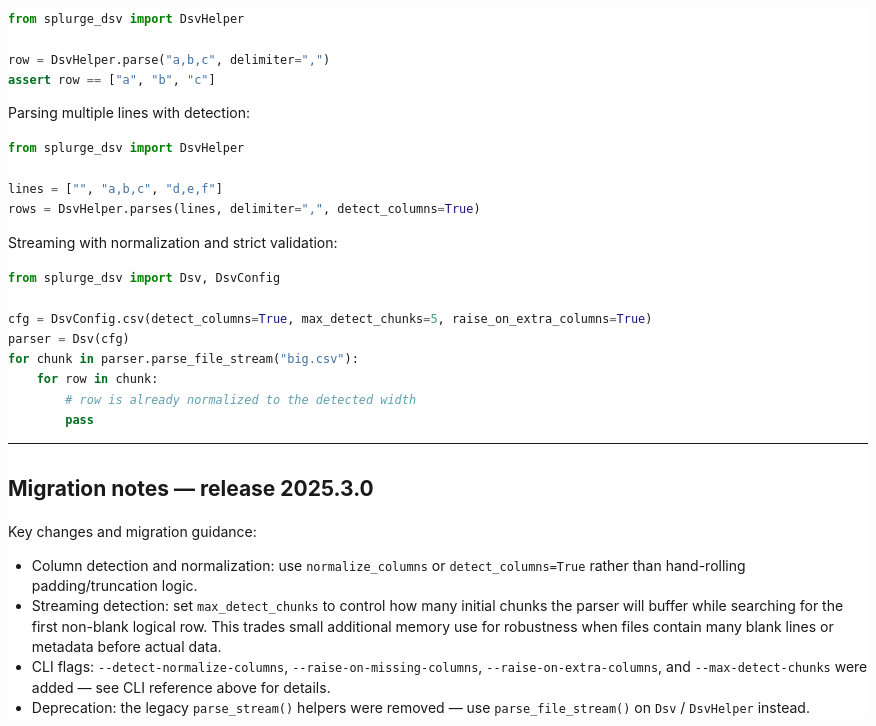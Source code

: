 ```python
from splurge_dsv import DsvHelper

row = DsvHelper.parse("a,b,c", delimiter=",")
assert row == ["a", "b", "c"]
```

Parsing multiple lines with detection:

```python
from splurge_dsv import DsvHelper

lines = ["", "a,b,c", "d,e,f"]
rows = DsvHelper.parses(lines, delimiter=",", detect_columns=True)
```

Streaming with normalization and strict validation:

```python
from splurge_dsv import Dsv, DsvConfig

cfg = DsvConfig.csv(detect_columns=True, max_detect_chunks=5, raise_on_extra_columns=True)
parser = Dsv(cfg)
for chunk in parser.parse_file_stream("big.csv"):
    for row in chunk:
        # row is already normalized to the detected width
        pass
```

---

## Migration notes — release 2025.3.0

Key changes and migration guidance:

- Column detection and normalization: use `normalize_columns` or
  `detect_columns=True` rather than hand-rolling padding/truncation logic.
- Streaming detection: set `max_detect_chunks` to control how many initial
  chunks the parser will buffer while searching for the first non-blank
  logical row. This trades small additional memory use for robustness when
  files contain many blank lines or metadata before actual data.
- CLI flags: `--detect-normalize-columns`, `--raise-on-missing-columns`,
  `--raise-on-extra-columns`, and `--max-detect-chunks` were added — see
  CLI reference above for details.
- Deprecation: the legacy `parse_stream()` helpers were removed — use
  `parse_file_stream()` on `Dsv` / `DsvHelper` instead.
